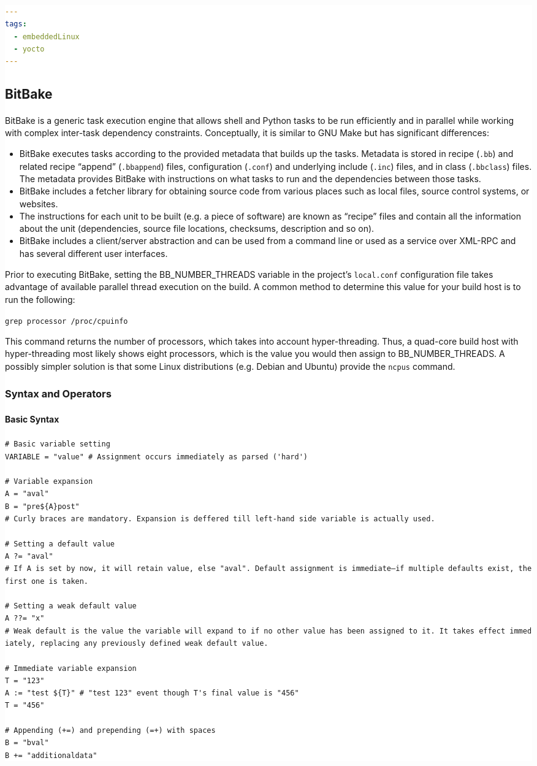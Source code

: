 ```yaml
---
tags:
  - embeddedLinux
  - yocto
---
```

## BitBake
BitBake is a generic task execution engine that allows shell and Python tasks to be run efficiently and in parallel while working with complex inter-task dependency constraints. Conceptually, it is similar to GNU Make but has significant differences:
- BitBake executes tasks according to the provided metadata that builds up the tasks. Metadata is stored in recipe (`.bb`) and related recipe “append” (`.bbappend`) files, configuration (`.conf`) and underlying include (`.inc`) files, and in class (`.bbclass`) files. The metadata provides BitBake with instructions on what tasks to run and the dependencies between those tasks.
- BitBake includes a fetcher library for obtaining source code from various places such as local files, source control systems, or websites.
- The instructions for each unit to be built (e.g. a piece of software) are known as “recipe” files and contain all the information about the unit (dependencies, source file locations, checksums, description and so on).
- BitBake includes a client/server abstraction and can be used from a command line or used as a service over XML-RPC and has several different user interfaces.

Prior to executing BitBake, setting the BB_NUMBER_THREADS variable in the project’s `local.conf` configuration file takes advantage of available parallel thread execution on the build. A common method to determine this value for your build host is to run the following:
```
grep processor /proc/cpuinfo
```
This command returns the number of processors, which takes into account hyper-threading. Thus, a quad-core build host with hyper-threading most likely shows eight processors, which is the value you would then assign to BB_NUMBER_THREADS. A possibly simpler solution is that some Linux distributions (e.g. Debian and Ubuntu) provide the `ncpus` command.
### Syntax and Operators
#### Basic Syntax
```
# Basic variable setting
VARIABLE = "value" # Assignment occurs immediately as parsed ('hard')

# Variable expansion
A = "aval"
B = "pre${A}post"
# Curly braces are mandatory. Expansion is deffered till left-hand side variable is actually used.

# Setting a default value
A ?= "aval"
# If A is set by now, it will retain value, else "aval". Default assignment is immediate—if multiple defaults exist, the first one is taken.

# Setting a weak default value
A ??= "x"
# Weak default is the value the variable will expand to if no other value has been assigned to it. It takes effect immediately, replacing any previously defined weak default value.

# Immediate variable expansion
T = "123"
A := "test ${T}" # "test 123" event though T's final value is "456"
T = "456"

# Appending (+=) and prepending (=+) with spaces
B = "bval"
B += "additionaldata" 
```